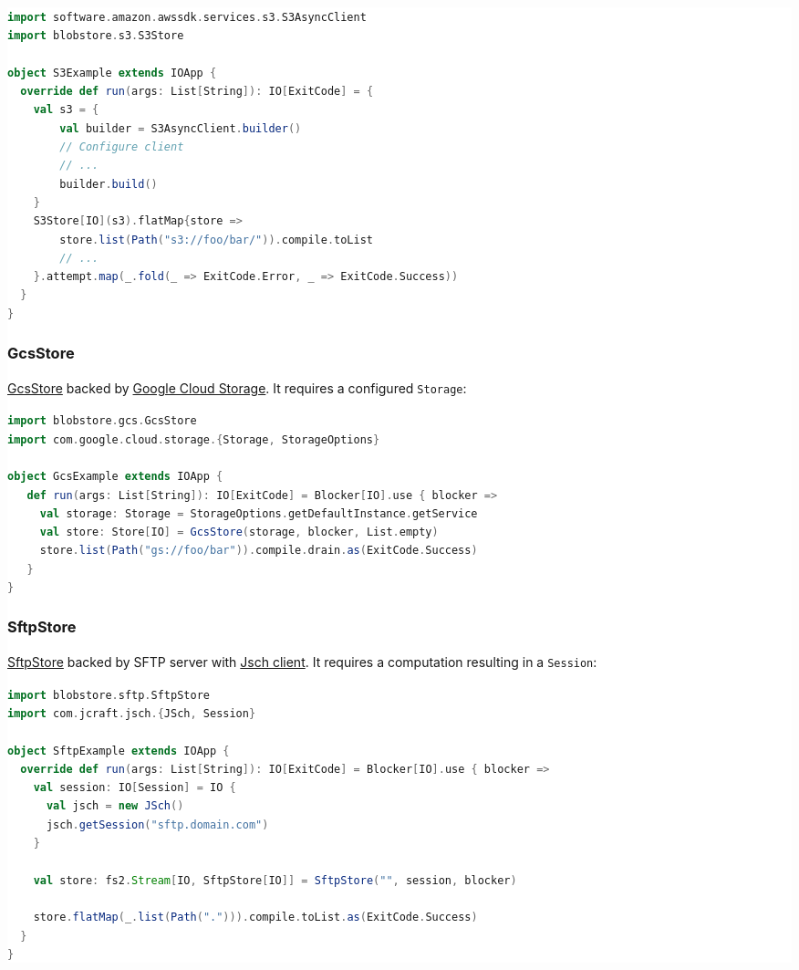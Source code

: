 ```scala mdoc
import software.amazon.awssdk.services.s3.S3AsyncClient
import blobstore.s3.S3Store

object S3Example extends IOApp {
  override def run(args: List[String]): IO[ExitCode] = {
    val s3 = {
        val builder = S3AsyncClient.builder()
        // Configure client
        // ...
        builder.build()
    }
    S3Store[IO](s3).flatMap{store =>
        store.list(Path("s3://foo/bar/")).compile.toList
        // ...
    }.attempt.map(_.fold(_ => ExitCode.Error, _ => ExitCode.Success))
  }
}
```

### GcsStore

[GcsStore](gcs/src/main/scala/blobstore/gcs/GcsStore.scala) backed by 
[Google Cloud Storage](https://github.com/googleapis/java-storage). It requires a configured `Storage`:

```scala mdoc
import blobstore.gcs.GcsStore
import com.google.cloud.storage.{Storage, StorageOptions}

object GcsExample extends IOApp {
   def run(args: List[String]): IO[ExitCode] = Blocker[IO].use { blocker =>
     val storage: Storage = StorageOptions.getDefaultInstance.getService
     val store: Store[IO] = GcsStore(storage, blocker, List.empty)
     store.list(Path("gs://foo/bar")).compile.drain.as(ExitCode.Success)
   }
}
``` 

### SftpStore

[SftpStore](sftp/src/main/scala/blobstore/sftp/SftpStore.scala) backed by 
SFTP server with [Jsch client](http://www.jcraft.com/jsch/). It requires a computation resulting in a `Session`:

```scala mdoc
import blobstore.sftp.SftpStore
import com.jcraft.jsch.{JSch, Session}

object SftpExample extends IOApp {
  override def run(args: List[String]): IO[ExitCode] = Blocker[IO].use { blocker =>
    val session: IO[Session] = IO {
      val jsch = new JSch()
      jsch.getSession("sftp.domain.com")
    }

    val store: fs2.Stream[IO, SftpStore[IO]] = SftpStore("", session, blocker)

    store.flatMap(_.list(Path("."))).compile.toList.as(ExitCode.Success)
  }
}
```
